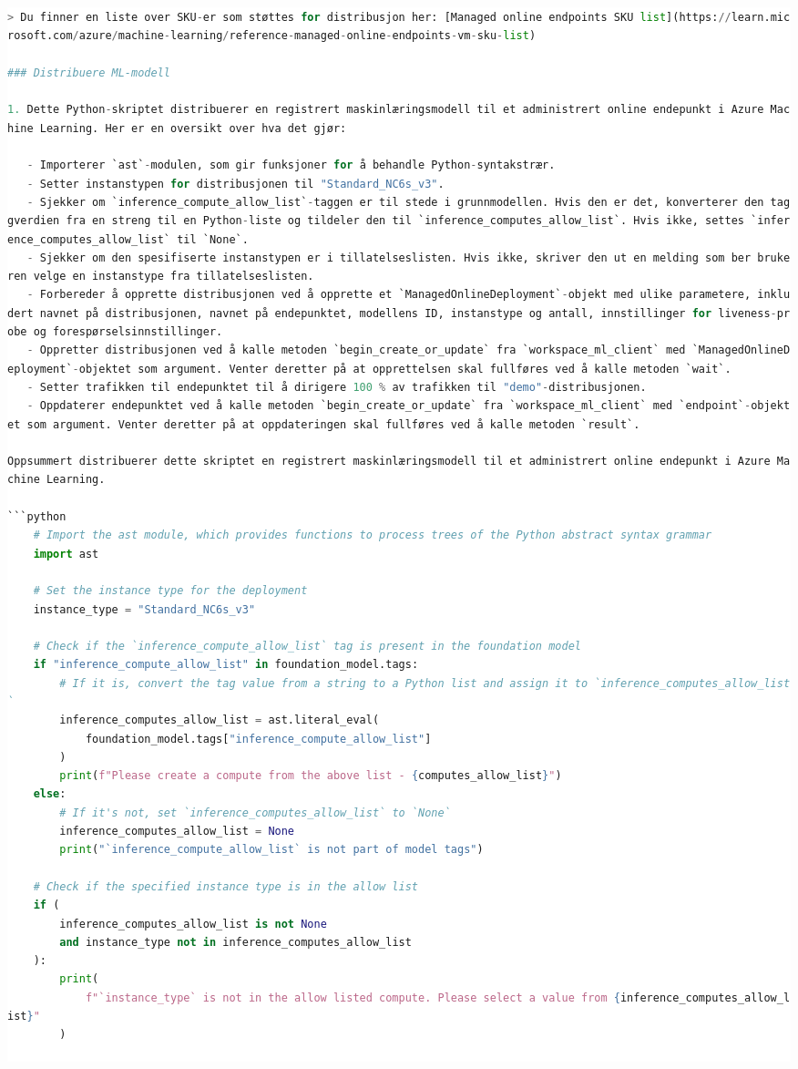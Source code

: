 ```python
> Du finner en liste over SKU-er som støttes for distribusjon her: [Managed online endpoints SKU list](https://learn.microsoft.com/azure/machine-learning/reference-managed-online-endpoints-vm-sku-list)  

### Distribuere ML-modell

1. Dette Python-skriptet distribuerer en registrert maskinlæringsmodell til et administrert online endepunkt i Azure Machine Learning. Her er en oversikt over hva det gjør:

   - Importerer `ast`-modulen, som gir funksjoner for å behandle Python-syntakstrær.  
   - Setter instanstypen for distribusjonen til "Standard_NC6s_v3".  
   - Sjekker om `inference_compute_allow_list`-taggen er til stede i grunnmodellen. Hvis den er det, konverterer den taggverdien fra en streng til en Python-liste og tildeler den til `inference_computes_allow_list`. Hvis ikke, settes `inference_computes_allow_list` til `None`.  
   - Sjekker om den spesifiserte instanstypen er i tillatelseslisten. Hvis ikke, skriver den ut en melding som ber brukeren velge en instanstype fra tillatelseslisten.  
   - Forbereder å opprette distribusjonen ved å opprette et `ManagedOnlineDeployment`-objekt med ulike parametere, inkludert navnet på distribusjonen, navnet på endepunktet, modellens ID, instanstype og antall, innstillinger for liveness-probe og forespørselsinnstillinger.  
   - Oppretter distribusjonen ved å kalle metoden `begin_create_or_update` fra `workspace_ml_client` med `ManagedOnlineDeployment`-objektet som argument. Venter deretter på at opprettelsen skal fullføres ved å kalle metoden `wait`.  
   - Setter trafikken til endepunktet til å dirigere 100 % av trafikken til "demo"-distribusjonen.  
   - Oppdaterer endepunktet ved å kalle metoden `begin_create_or_update` fra `workspace_ml_client` med `endpoint`-objektet som argument. Venter deretter på at oppdateringen skal fullføres ved å kalle metoden `result`.  

Oppsummert distribuerer dette skriptet en registrert maskinlæringsmodell til et administrert online endepunkt i Azure Machine Learning.  

```python
    # Import the ast module, which provides functions to process trees of the Python abstract syntax grammar
    import ast
    
    # Set the instance type for the deployment
    instance_type = "Standard_NC6s_v3"
    
    # Check if the `inference_compute_allow_list` tag is present in the foundation model
    if "inference_compute_allow_list" in foundation_model.tags:
        # If it is, convert the tag value from a string to a Python list and assign it to `inference_computes_allow_list`
        inference_computes_allow_list = ast.literal_eval(
            foundation_model.tags["inference_compute_allow_list"]
        )
        print(f"Please create a compute from the above list - {computes_allow_list}")
    else:
        # If it's not, set `inference_computes_allow_list` to `None`
        inference_computes_allow_list = None
        print("`inference_compute_allow_list` is not part of model tags")
    
    # Check if the specified instance type is in the allow list
    if (
        inference_computes_allow_list is not None
        and instance_type not in inference_computes_allow_list
    ):
        print(
            f"`instance_type` is not in the allow listed compute. Please select a value from {inference_computes_allow_list}"
        )
    
```